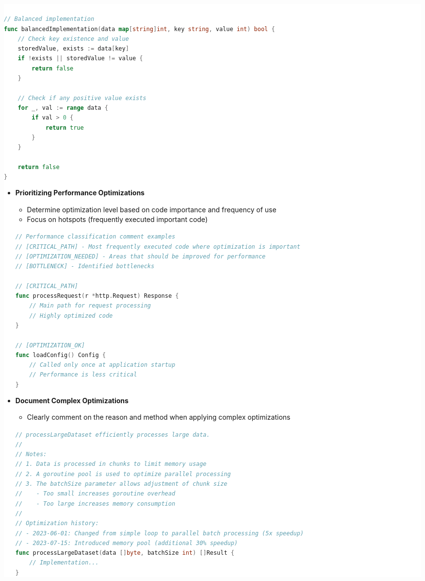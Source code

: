   ```go
  
  // Balanced implementation
  func balancedImplementation(data map[string]int, key string, value int) bool {
      // Check key existence and value
      storedValue, exists := data[key]
      if !exists || storedValue != value {
          return false
      }
      
      // Check if any positive value exists
      for _, val := range data {
          if val > 0 {
              return true
          }
      }
      
      return false
  }
  ```

- **Prioritizing Performance Optimizations**
  - Determine optimization level based on code importance and frequency of use
  - Focus on hotspots (frequently executed important code)
  ```go
  // Performance classification comment examples
  // [CRITICAL_PATH] - Most frequently executed code where optimization is important
  // [OPTIMIZATION_NEEDED] - Areas that should be improved for performance
  // [BOTTLENECK] - Identified bottlenecks
  
  // [CRITICAL_PATH]
  func processRequest(r *http.Request) Response {
      // Main path for request processing
      // Highly optimized code
  }
  
  // [OPTIMIZATION_OK]
  func loadConfig() Config {
      // Called only once at application startup
      // Performance is less critical
  }
  ```

- **Document Complex Optimizations**
  - Clearly comment on the reason and method when applying complex optimizations
  ```go
  // processLargeDataset efficiently processes large data.
  //
  // Notes:
  // 1. Data is processed in chunks to limit memory usage
  // 2. A goroutine pool is used to optimize parallel processing
  // 3. The batchSize parameter allows adjustment of chunk size
  //    - Too small increases goroutine overhead
  //    - Too large increases memory consumption
  //
  // Optimization history:
  // - 2023-06-01: Changed from simple loop to parallel batch processing (5x speedup)
  // - 2023-07-15: Introduced memory pool (additional 30% speedup)
  func processLargeDataset(data []byte, batchSize int) []Result {
      // Implementation...
  }
  ```
